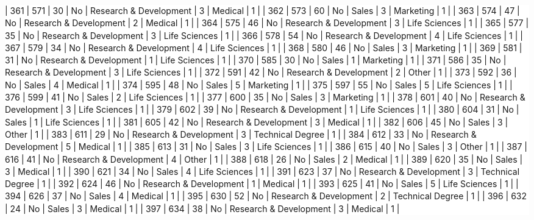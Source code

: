 |  361 |              571 |    30 | No          | Research & Development |           3 | Medical          |               1 |
|  362 |              573 |    60 | No          | Sales                  |           3 | Marketing        |               1 |
|  363 |              574 |    47 | No          | Research & Development |           2 | Medical          |               1 |
|  364 |              575 |    46 | No          | Research & Development |           3 | Life Sciences    |               1 |
|  365 |              577 |    35 | No          | Research & Development |           3 | Life Sciences    |               1 |
|  366 |              578 |    54 | No          | Research & Development |           4 | Life Sciences    |               1 |
|  367 |              579 |    34 | No          | Research & Development |           4 | Life Sciences    |               1 |
|  368 |              580 |    46 | No          | Sales                  |           3 | Marketing        |               1 |
|  369 |              581 |    31 | No          | Research & Development |           1 | Life Sciences    |               1 |
|  370 |              585 |    30 | No          | Sales                  |           1 | Marketing        |               1 |
|  371 |              586 |    35 | No          | Research & Development |           3 | Life Sciences    |               1 |
|  372 |              591 |    42 | No          | Research & Development |           2 | Other            |               1 |
|  373 |              592 |    36 | No          | Sales                  |           4 | Medical          |               1 |
|  374 |              595 |    48 | No          | Sales                  |           5 | Marketing        |               1 |
|  375 |              597 |    55 | No          | Sales                  |           5 | Life Sciences    |               1 |
|  376 |              599 |    41 | No          | Sales                  |           2 | Life Sciences    |               1 |
|  377 |              600 |    35 | No          | Sales                  |           3 | Marketing        |               1 |
|  378 |              601 |    40 | No          | Research & Development |           3 | Life Sciences    |               1 |
|  379 |              602 |    39 | No          | Research & Development |           1 | Life Sciences    |               1 |
|  380 |              604 |    31 | No          | Sales                  |           1 | Life Sciences    |               1 |
|  381 |              605 |    42 | No          | Research & Development |           3 | Medical          |               1 |
|  382 |              606 |    45 | No          | Sales                  |           3 | Other            |               1 |
|  383 |              611 |    29 | No          | Research & Development |           3 | Technical Degree |               1 |
|  384 |              612 |    33 | No          | Research & Development |           5 | Medical          |               1 |
|  385 |              613 |    31 | No          | Sales                  |           3 | Life Sciences    |               1 |
|  386 |              615 |    40 | No          | Sales                  |           3 | Other            |               1 |
|  387 |              616 |    41 | No          | Research & Development |           4 | Other            |               1 |
|  388 |              618 |    26 | No          | Sales                  |           2 | Medical          |               1 |
|  389 |              620 |    35 | No          | Sales                  |           3 | Medical          |               1 |
|  390 |              621 |    34 | No          | Sales                  |           4 | Life Sciences    |               1 |
|  391 |              623 |    37 | No          | Research & Development |           3 | Technical Degree |               1 |
|  392 |              624 |    46 | No          | Research & Development |           1 | Medical          |               1 |
|  393 |              625 |    41 | No          | Sales                  |           5 | Life Sciences    |               1 |
|  394 |              626 |    37 | No          | Sales                  |           4 | Medical          |               1 |
|  395 |              630 |    52 | No          | Research & Development |           2 | Technical Degree |               1 |
|  396 |              632 |    24 | No          | Sales                  |           3 | Medical          |               1 |
|  397 |              634 |    38 | No          | Research & Development |           3 | Medical          |               1 |